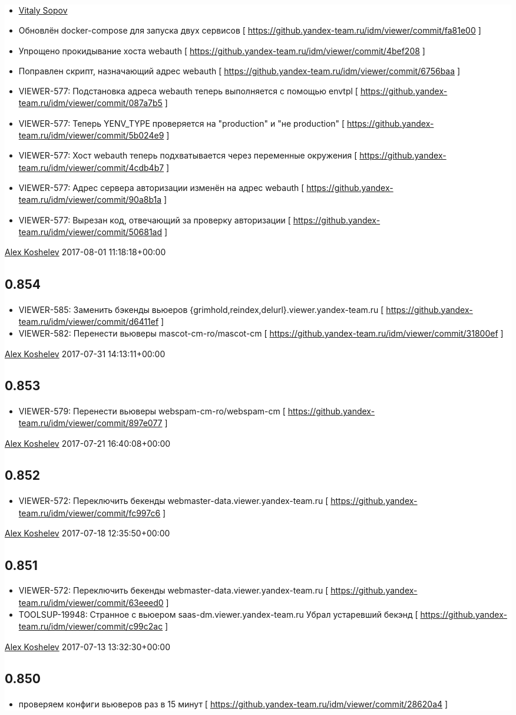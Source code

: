 * [Vitaly Sopov](http://staff/v-sopov@yandex-team.ru)

 * Обновлён docker-compose для запуска двух сервисов                           [ https://github.yandex-team.ru/idm/viewer/commit/fa81e00 ]
 * Упрощено прокидывание хоста webauth                                         [ https://github.yandex-team.ru/idm/viewer/commit/4bef208 ]
 * Поправлен скрипт, назначающий адрес webauth                                 [ https://github.yandex-team.ru/idm/viewer/commit/6756baa ]
 * VIEWER-577: Подстановка адреса webauth теперь выполняется с помощью envtpl  [ https://github.yandex-team.ru/idm/viewer/commit/087a7b5 ]
 * VIEWER-577: Теперь YENV_TYPE проверяется на "production" и "не production"  [ https://github.yandex-team.ru/idm/viewer/commit/5b024e9 ]
 * VIEWER-577: Хост webauth теперь подхватывается через переменные окружения   [ https://github.yandex-team.ru/idm/viewer/commit/4cdb4b7 ]
 * VIEWER-577: Адрес сервера авторизации изменён на адрес webauth              [ https://github.yandex-team.ru/idm/viewer/commit/90a8b1a ]
 * VIEWER-577: Вырезан код, отвечающий за проверку авторизации                 [ https://github.yandex-team.ru/idm/viewer/commit/50681ad ]

[Alex Koshelev](http://staff/alexkoshelev@yandex-team.ru) 2017-08-01 11:18:18+00:00

0.854
-----
 * VIEWER-585: Заменить бэкенды вьюеров {grimhold,reindex,delurl}.viewer.yandex-team.ru  [ https://github.yandex-team.ru/idm/viewer/commit/d6411ef ]
 * VIEWER-582: Перенести вьюверы mascot-cm-ro/mascot-cm                                  [ https://github.yandex-team.ru/idm/viewer/commit/31800ef ]

[Alex Koshelev](http://staff/alexkoshelev@yandex-team.ru) 2017-07-31 14:13:11+00:00

0.853
-----
 * VIEWER-579: Перенести вьюверы webspam-cm-ro/webspam-cm  [ https://github.yandex-team.ru/idm/viewer/commit/897e077 ]

[Alex Koshelev](http://staff/alexkoshelev@yandex-team.ru) 2017-07-21 16:40:08+00:00

0.852
-----
 * VIEWER-572: Переключить бекенды webmaster-data.viewer.yandex-team.ru  [ https://github.yandex-team.ru/idm/viewer/commit/fc997c6 ]

[Alex Koshelev](http://staff/alexkoshelev@yandex-team.ru) 2017-07-18 12:35:50+00:00

0.851
-----
 * VIEWER-572: Переключить бекенды webmaster-data.viewer.yandex-team.ru                         [ https://github.yandex-team.ru/idm/viewer/commit/63eeed0 ]
 * TOOLSUP-19948: Странное с вьюером saas-dm.viewer.yandex-team.ru     Убрал устаревший бекэнд  [ https://github.yandex-team.ru/idm/viewer/commit/c99c2ac ]

[Alex Koshelev](http://staff/alexkoshelev@yandex-team.ru) 2017-07-13 13:32:30+00:00

0.850
-----
 * проверяем конфиги вьюверов раз в 15 минут  [ https://github.yandex-team.ru/idm/viewer/commit/28620a4 ]
